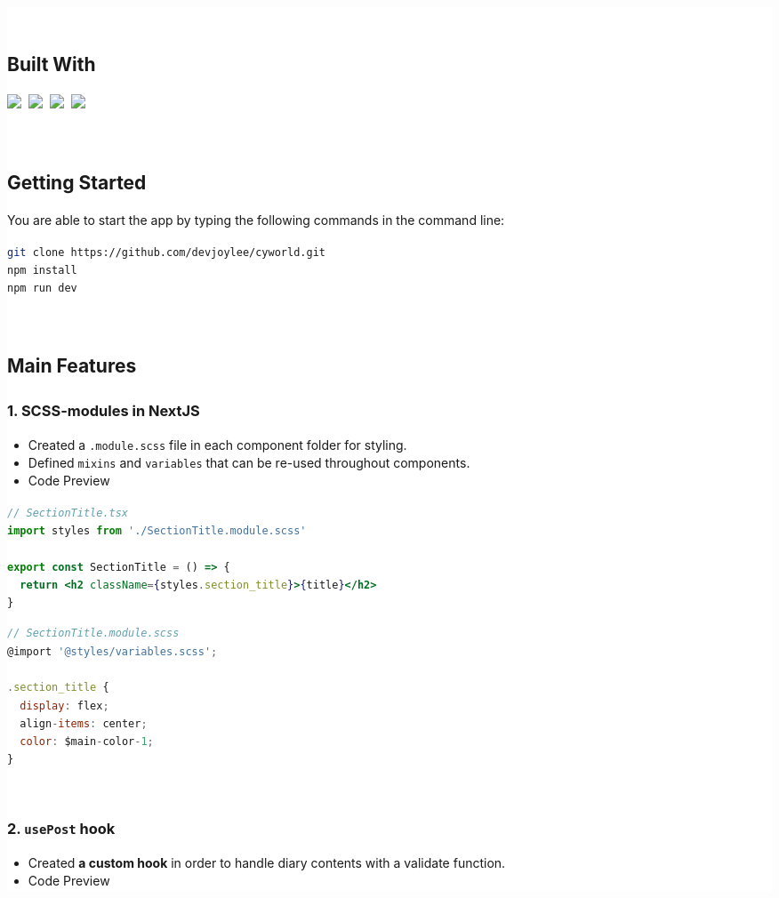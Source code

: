 <br/>

## Built With

<img src="https://img.shields.io/badge/Next.js-000000?style=for-the-badge&logo=Next.js&logoColor=white"/>&nbsp;&nbsp;<img src="https://img.shields.io/badge/typescript-3178C6?style=for-the-badge&logo=typescript&logoColor=white">&nbsp;&nbsp;<img src="https://img.shields.io/badge/graphql-E10098?style=for-the-badge&logo=graphql&logoColor=white">&nbsp;&nbsp;<img src="https://img.shields.io/badge/sass-CF649A?style=for-the-badge&logo=sass&logoColor=white" />

<br/>

## Getting Started

You are able to start the app by typing the following commands in the command line:

```bash
git clone https://github.com/devjoylee/cyworld.git
npm install
npm run dev
```

<br/>

## Main Features

### 1. SCSS-modules in NextJS

- Created a `.module.scss` file in each component folder for styling.
- Defined `mixins` and `variables` that can be re-used throughout components.
- Code Preview

```jsx
// SectionTitle.tsx
import styles from './SectionTitle.module.scss'

export const SectionTitle = () => {
  return <h2 className={styles.section_title}>{title}</h2>
}
```

```jsx
// SectionTitle.module.scss
@import '@styles/variables.scss';

.section_title {
  display: flex;
  align-items: center;
  color: $main-color-1;
}
```

<br/>

### 2. `usePost` hook

- Created **a custom hook** in order to handle diary contents with a validate function.
- Code Preview
